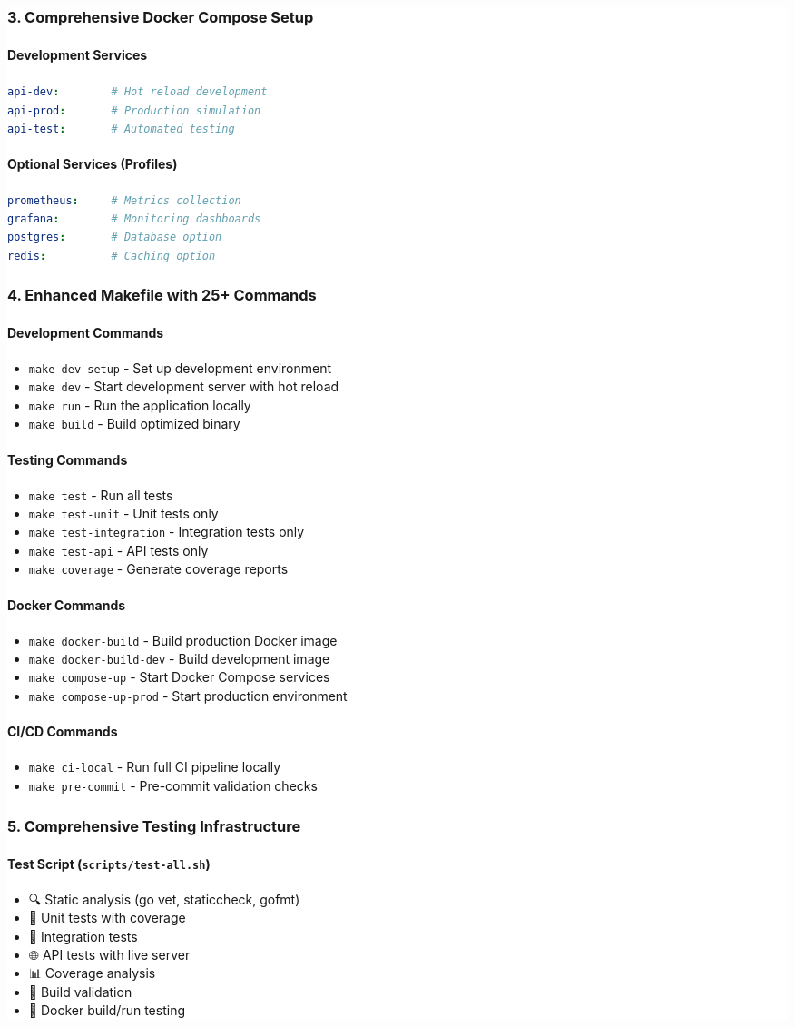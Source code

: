 ### 3. Comprehensive Docker Compose Setup

#### **Development Services**
```yaml
api-dev:        # Hot reload development
api-prod:       # Production simulation
api-test:       # Automated testing
```

#### **Optional Services** (Profiles)
```yaml
prometheus:     # Metrics collection
grafana:        # Monitoring dashboards
postgres:       # Database option
redis:          # Caching option
```

### 4. Enhanced Makefile with 25+ Commands

#### **Development Commands**
- `make dev-setup` - Set up development environment
- `make dev` - Start development server with hot reload
- `make run` - Run the application locally
- `make build` - Build optimized binary

#### **Testing Commands**
- `make test` - Run all tests
- `make test-unit` - Unit tests only
- `make test-integration` - Integration tests only
- `make test-api` - API tests only
- `make coverage` - Generate coverage reports

#### **Docker Commands**
- `make docker-build` - Build production Docker image
- `make docker-build-dev` - Build development image
- `make compose-up` - Start Docker Compose services
- `make compose-up-prod` - Start production environment

#### **CI/CD Commands**
- `make ci-local` - Run full CI pipeline locally
- `make pre-commit` - Pre-commit validation checks

### 5. Comprehensive Testing Infrastructure

#### **Test Script** (`scripts/test-all.sh`)
- 🔍 Static analysis (go vet, staticcheck, gofmt)
- 🧪 Unit tests with coverage
- 🔗 Integration tests
- 🌐 API tests with live server
- 📊 Coverage analysis
- 🔨 Build validation
- 🐳 Docker build/run testing
